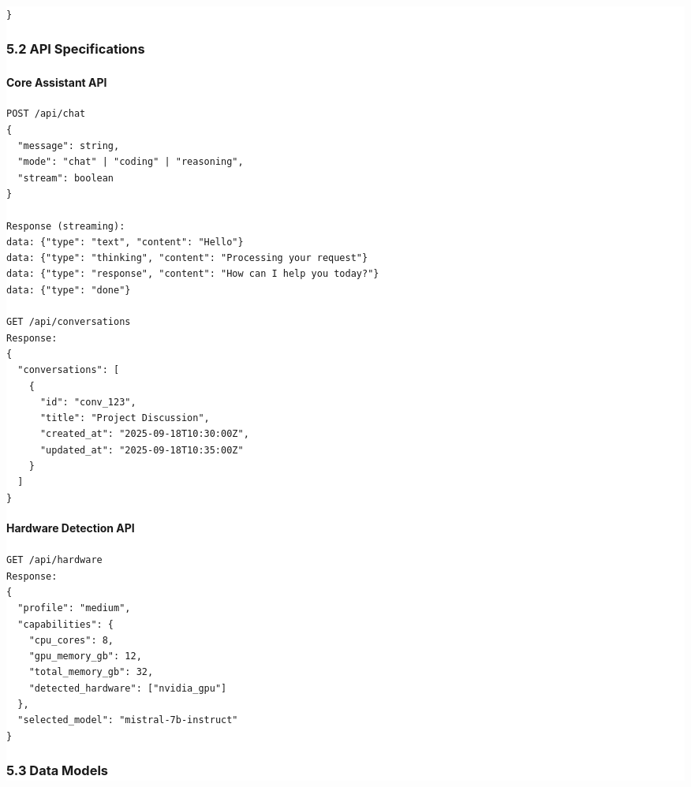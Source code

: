 ```python
}
```

### 5.2 API Specifications

#### Core Assistant API
```
POST /api/chat
{
  "message": string,
  "mode": "chat" | "coding" | "reasoning",
  "stream": boolean
}

Response (streaming):
data: {"type": "text", "content": "Hello"}
data: {"type": "thinking", "content": "Processing your request"}
data: {"type": "response", "content": "How can I help you today?"}
data: {"type": "done"}

GET /api/conversations
Response:
{
  "conversations": [
    {
      "id": "conv_123",
      "title": "Project Discussion",
      "created_at": "2025-09-18T10:30:00Z",
      "updated_at": "2025-09-18T10:35:00Z"
    }
  ]
}
```

#### Hardware Detection API
```
GET /api/hardware
Response:
{
  "profile": "medium",
  "capabilities": {
    "cpu_cores": 8,
    "gpu_memory_gb": 12,
    "total_memory_gb": 32,
    "detected_hardware": ["nvidia_gpu"]
  },
  "selected_model": "mistral-7b-instruct"
}
```

### 5.3 Data Models
